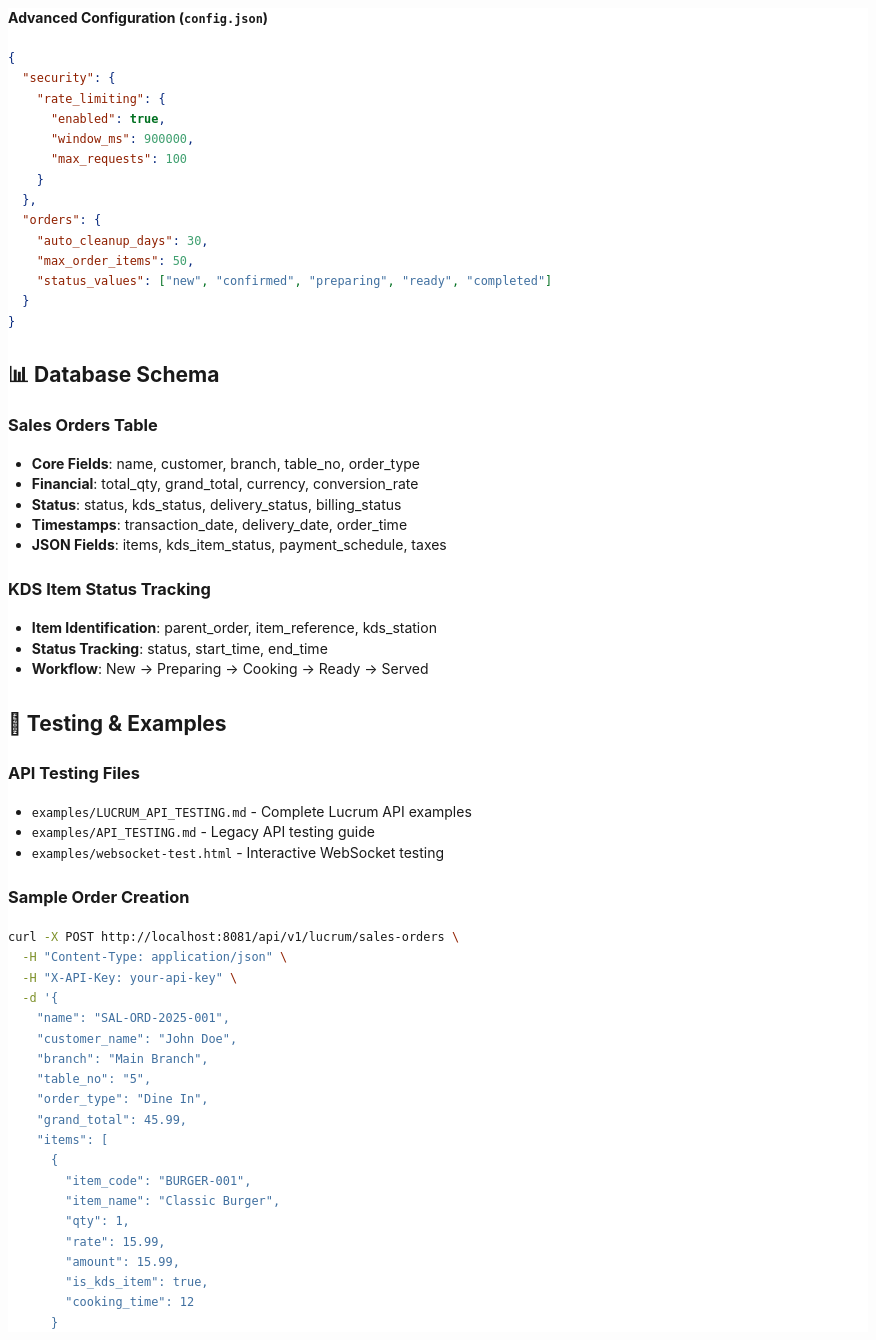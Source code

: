 #### Advanced Configuration (`config.json`)
```json
{
  "security": {
    "rate_limiting": {
      "enabled": true,
      "window_ms": 900000,
      "max_requests": 100
    }
  },
  "orders": {
    "auto_cleanup_days": 30,
    "max_order_items": 50,
    "status_values": ["new", "confirmed", "preparing", "ready", "completed"]
  }
}
```

## 📊 Database Schema

### Sales Orders Table
- **Core Fields**: name, customer, branch, table_no, order_type
- **Financial**: total_qty, grand_total, currency, conversion_rate
- **Status**: status, kds_status, delivery_status, billing_status
- **Timestamps**: transaction_date, delivery_date, order_time
- **JSON Fields**: items, kds_item_status, payment_schedule, taxes

### KDS Item Status Tracking
- **Item Identification**: parent_order, item_reference, kds_station
- **Status Tracking**: status, start_time, end_time
- **Workflow**: New → Preparing → Cooking → Ready → Served

## 🧪 Testing & Examples

### API Testing Files
- `examples/LUCRUM_API_TESTING.md` - Complete Lucrum API examples
- `examples/API_TESTING.md` - Legacy API testing guide
- `examples/websocket-test.html` - Interactive WebSocket testing

### Sample Order Creation
```bash
curl -X POST http://localhost:8081/api/v1/lucrum/sales-orders \
  -H "Content-Type: application/json" \
  -H "X-API-Key: your-api-key" \
  -d '{
    "name": "SAL-ORD-2025-001",
    "customer_name": "John Doe",
    "branch": "Main Branch",
    "table_no": "5",
    "order_type": "Dine In",
    "grand_total": 45.99,
    "items": [
      {
        "item_code": "BURGER-001",
        "item_name": "Classic Burger",
        "qty": 1,
        "rate": 15.99,
        "amount": 15.99,
        "is_kds_item": true,
        "cooking_time": 12
      }
```